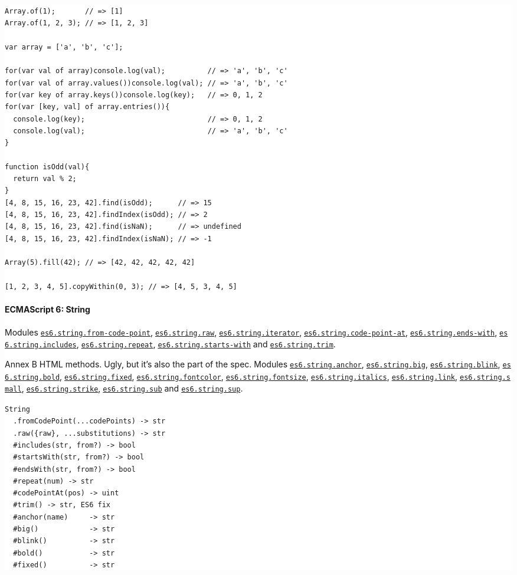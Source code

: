     Array.of(1);       // => [1]
    Array.of(1, 2, 3); // => [1, 2, 3]

    var array = ['a', 'b', 'c'];

    for(var val of array)console.log(val);          // => 'a', 'b', 'c'
    for(var val of array.values())console.log(val); // => 'a', 'b', 'c'
    for(var key of array.keys())console.log(key);   // => 0, 1, 2
    for(var [key, val] of array.entries()){
      console.log(key);                             // => 0, 1, 2
      console.log(val);                             // => 'a', 'b', 'c'
    }

    function isOdd(val){
      return val % 2;
    }
    [4, 8, 15, 16, 23, 42].find(isOdd);      // => 15
    [4, 8, 15, 16, 23, 42].findIndex(isOdd); // => 2
    [4, 8, 15, 16, 23, 42].find(isNaN);      // => undefined
    [4, 8, 15, 16, 23, 42].findIndex(isNaN); // => -1

    Array(5).fill(42); // => [42, 42, 42, 42, 42]

    [1, 2, 3, 4, 5].copyWithin(0, 3); // => [4, 5, 3, 4, 5]

#### ECMAScript 6: String

Modules [`es6.string.from-code-point`](https://github.com/zloirock/core-js/blob/v2.6.12/modules/es6.string.from-code-point.js), [`es6.string.raw`](https://github.com/zloirock/core-js/blob/v2.6.12/modules/es6.string.raw.js), [`es6.string.iterator`](https://github.com/zloirock/core-js/blob/v2.6.12/modules/es6.string.iterator.js), [`es6.string.code-point-at`](https://github.com/zloirock/core-js/blob/v2.6.12/modules/es6.string.code-point-at.js), [`es6.string.ends-with`](https://github.com/zloirock/core-js/blob/v2.6.12/modules/es6.string.ends-with.js), [`es6.string.includes`](https://github.com/zloirock/core-js/blob/v2.6.12/modules/es6.string.includes.js), [`es6.string.repeat`](https://github.com/zloirock/core-js/blob/v2.6.12/modules/es6.string.repeat.js), [`es6.string.starts-with`](https://github.com/zloirock/core-js/blob/v2.6.12/modules/es6.string.starts-with.js) and [`es6.string.trim`](https://github.com/zloirock/core-js/blob/v2.6.12/modules/es6.string.trim.js).

Annex B HTML methods. Ugly, but it’s also the part of the spec. Modules [`es6.string.anchor`](https://github.com/zloirock/core-js/blob/v2.6.12/modules/es6.string.anchor.js), [`es6.string.big`](https://github.com/zloirock/core-js/blob/v2.6.12/modules/es6.string.big.js), [`es6.string.blink`](https://github.com/zloirock/core-js/blob/v2.6.12/modules/es6.string.blink.js), [`es6.string.bold`](https://github.com/zloirock/core-js/blob/v2.6.12/modules/es6.string.bold.js), [`es6.string.fixed`](https://github.com/zloirock/core-js/blob/v2.6.12/modules/es6.string.fixed.js), [`es6.string.fontcolor`](https://github.com/zloirock/core-js/blob/v2.6.12/modules/es6.string.fontcolor.js), [`es6.string.fontsize`](https://github.com/zloirock/core-js/blob/v2.6.12/modules/es6.string.fontsize.js), [`es6.string.italics`](https://github.com/zloirock/core-js/blob/v2.6.12/modules/es6.string.italics.js), [`es6.string.link`](https://github.com/zloirock/core-js/blob/v2.6.12/modules/es6.string.link.js), [`es6.string.small`](https://github.com/zloirock/core-js/blob/v2.6.12/modules/es6.string.small.js), [`es6.string.strike`](https://github.com/zloirock/core-js/blob/v2.6.12/modules/es6.string.strike.js), [`es6.string.sub`](https://github.com/zloirock/core-js/blob/v2.6.12/modules/es6.string.sub.js) and [`es6.string.sup`](https://github.com/zloirock/core-js/blob/v2.6.12/modules/es6.string.sup.js).

    String
      .fromCodePoint(...codePoints) -> str
      .raw({raw}, ...substitutions) -> str
      #includes(str, from?) -> bool
      #startsWith(str, from?) -> bool
      #endsWith(str, from?) -> bool
      #repeat(num) -> str
      #codePointAt(pos) -> uint
      #trim() -> str, ES6 fix
      #anchor(name)     -> str
      #big()            -> str
      #blink()          -> str
      #bold()           -> str
      #fixed()          -> str